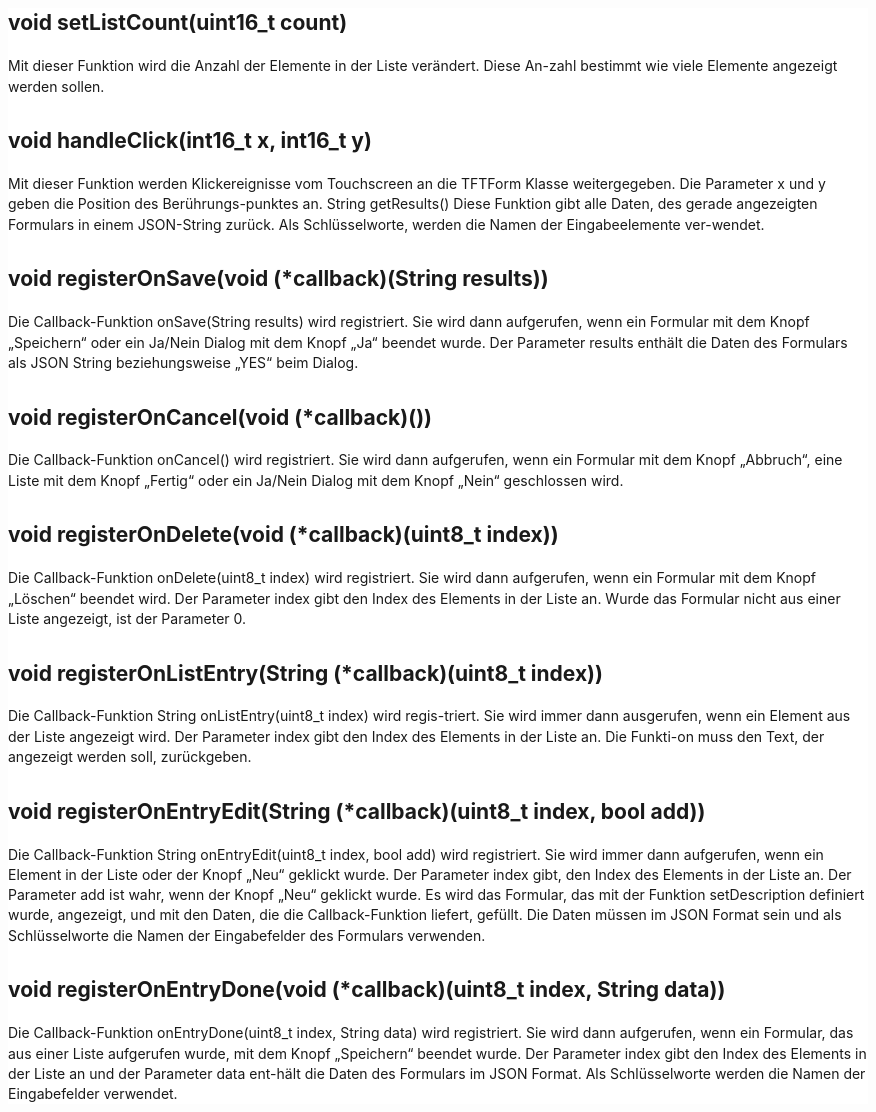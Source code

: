 ## void setListCount(uint16_t count)
Mit dieser Funktion wird die Anzahl der Elemente in der Liste verändert. Diese An-zahl bestimmt wie viele Elemente angezeigt werden sollen.

## void handleClick(int16_t x, int16_t y)
Mit dieser Funktion werden Klickereignisse vom Touchscreen an die TFTForm Klasse weitergegeben. Die Parameter x und y geben die Position des Berührungs-punktes an.
String getResults()
Diese Funktion gibt alle Daten, des gerade angezeigten Formulars in einem JSON-String zurück. Als Schlüsselworte, werden die Namen der Eingabeelemente ver-wendet.

## void registerOnSave(void (\*callback)(String results))
Die Callback-Funktion onSave(String results) wird registriert. Sie wird dann aufgerufen, wenn ein Formular mit dem Knopf „Speichern“ oder ein Ja/Nein Dialog mit dem Knopf „Ja“ beendet wurde. Der Parameter results enthält die Daten des Formulars als JSON String beziehungsweise „YES“ beim Dialog.

## void registerOnCancel(void (\*callback)())
Die Callback-Funktion onCancel() wird registriert. Sie wird dann aufgerufen, wenn ein Formular mit dem Knopf „Abbruch“, eine Liste mit dem Knopf „Fertig“ oder ein Ja/Nein Dialog mit dem Knopf „Nein“ geschlossen wird.

## void registerOnDelete(void (\*callback)(uint8_t index))
Die Callback-Funktion onDelete(uint8_t index) wird registriert. Sie wird dann aufgerufen, wenn ein Formular mit dem Knopf „Löschen“ beendet wird. Der Parameter index gibt den Index des Elements in der Liste an. Wurde das Formular nicht aus einer Liste angezeigt, ist der Parameter 0.

## void registerOnListEntry(String (\*callback)(uint8_t index))
Die Callback-Funktion String onListEntry(uint8_t index) wird regis-triert. Sie wird immer dann ausgerufen, wenn ein Element aus der Liste angezeigt wird. Der Parameter index gibt den Index des Elements in der Liste an. Die Funkti-on muss den Text, der angezeigt werden soll, zurückgeben.

## void registerOnEntryEdit(String (\*callback)(uint8_t index, bool add))
Die Callback-Funktion String onEntryEdit(uint8_t index, bool add) wird registriert. Sie wird immer dann aufgerufen, wenn ein Element in der Liste oder der Knopf „Neu“ geklickt wurde. Der Parameter index gibt, den Index des Elements in der Liste an. Der Parameter add ist wahr, wenn der Knopf „Neu“ geklickt wurde. Es wird das Formular, das mit der Funktion setDescription definiert wurde, angezeigt, und mit den Daten, die die Callback-Funktion liefert, gefüllt. Die Daten müssen im JSON Format sein und als Schlüsselworte die Namen der Eingabefelder des Formulars verwenden.

## void registerOnEntryDone(void (\*callback)(uint8_t index, String data))
Die Callback-Funktion onEntryDone(uint8_t index, String data) wird registriert. Sie wird dann aufgerufen, wenn ein Formular, das aus einer Liste aufgerufen wurde, mit dem Knopf „Speichern“ beendet wurde. Der Parameter index gibt den Index des Elements in der Liste an und der Parameter data ent-hält die Daten des Formulars im JSON Format. Als Schlüsselworte werden die Namen der Eingabefelder verwendet.
